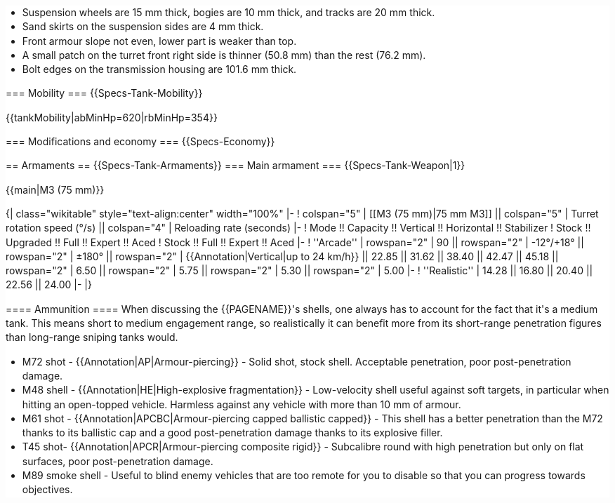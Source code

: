 - Suspension wheels are 15 mm thick, bogies are 10 mm thick, and tracks are 20 mm thick.
- Sand skirts on the suspension sides are 4 mm thick.
- Front armour slope not even, lower part is weaker than top.
- A small patch on the turret front right side is thinner (50.8 mm) than the rest (76.2 mm).
- Bolt edges on the transmission housing are 101.6 mm thick.

=== Mobility ===
{{Specs-Tank-Mobility}}



{{tankMobility|abMinHp=620|rbMinHp=354}}

=== Modifications and economy ===
{{Specs-Economy}}

== Armaments ==
{{Specs-Tank-Armaments}}
=== Main armament ===
{{Specs-Tank-Weapon|1}}



{{main|M3 (75 mm)}}

{| class="wikitable" style="text-align:center" width="100%"
|-
! colspan="5" | [[M3 (75 mm)|75 mm M3]] || colspan="5" | Turret rotation speed (°/s) || colspan="4" | Reloading rate (seconds)
|-
! Mode !! Capacity !! Vertical !! Horizontal !! Stabilizer
! Stock !! Upgraded !! Full !! Expert !! Aced
! Stock !! Full !! Expert !! Aced
|-
! ''Arcade''
| rowspan="2" | 90 || rowspan="2" | -12°/+18° || rowspan="2" | ±180° || rowspan="2" | {{Annotation|Vertical|up to 24 km/h}} || 22.85 || 31.62 || 38.40 || 42.47 || 45.18 || rowspan="2" | 6.50 || rowspan="2" | 5.75 || rowspan="2" | 5.30 || rowspan="2" | 5.00
|-
! ''Realistic''
| 14.28 || 16.80 || 20.40 || 22.56 || 24.00
|-
|}

==== Ammunition ====
When discussing the {{PAGENAME}}'s shells, one always has to account for the fact that it's a medium tank. This means short to medium engagement range, so realistically it can benefit more from its short-range penetration figures than long-range sniping tanks would.

- M72 shot - {{Annotation|AP|Armour-piercing}} - Solid shot, stock shell. Acceptable penetration, poor post-penetration damage.
- M48 shell - {{Annotation|HE|High-explosive fragmentation}} - Low-velocity shell useful against soft targets, in particular when hitting an open-topped vehicle. Harmless against any vehicle with more than 10 mm of armour.
- M61 shot - {{Annotation|APCBC|Armour-piercing capped ballistic capped}} - This shell has a better penetration than the M72 thanks to its ballistic cap and a good post-penetration damage thanks to its explosive filler.
- T45 shot- {{Annotation|APCR|Armour-piercing composite rigid}} - Subcalibre round with high penetration but only on flat surfaces, poor post-penetration damage.
- M89 smoke shell - Useful to blind enemy vehicles that are too remote for you to disable so that you can progress towards objectives.
